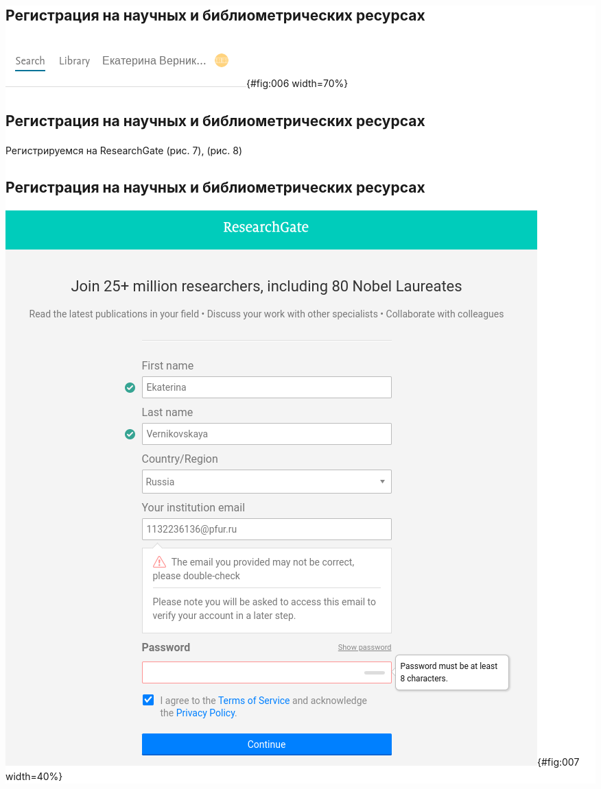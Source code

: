 ## Регистрация на научных и библиометрических ресурсах

![Мой профиль на Mendeley](image/ИП4_6.png){#fig:006 width=70%}

## Регистрация на научных и библиометрических ресурсах

Регистрируемся на ResearchGate (рис. 7), (рис. 8)

## Регистрация на научных и библиометрических ресурсах

![Регистрация на ResearchGate](image/ИП4_7.png){#fig:007 width=40%}
